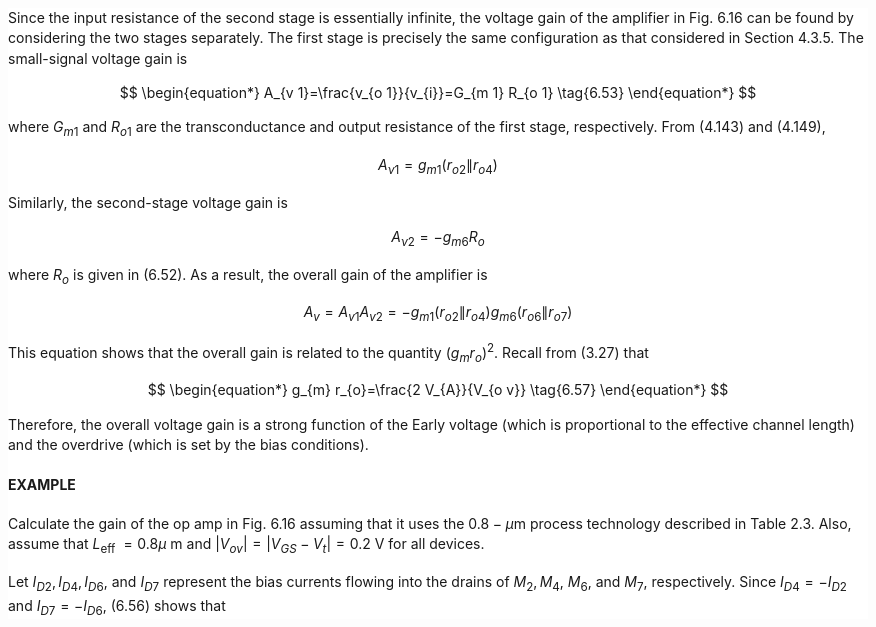 Since the input resistance of the second stage is essentially infinite, the voltage gain of the amplifier in Fig. 6.16 can be found by considering the two stages separately. The first stage is precisely the same configuration as that considered in Section 4.3.5. The small-signal voltage gain is

$$
\begin{equation*}
A_{v 1}=\frac{v_{o 1}}{v_{i}}=G_{m 1} R_{o 1} \tag{6.53}
\end{equation*}
$$

where $G_{m 1}$ and $R_{o 1}$ are the transconductance and output resistance of the first stage, respectively. From (4.143) and (4.149),

$$
\begin{equation*}
A_{\nu 1}=g_{m 1}\left(r_{o 2} \| r_{o 4}\right) \tag{6.54}
\end{equation*}
$$

Similarly, the second-stage voltage gain is

$$
\begin{equation*}
A_{\nu 2}=-g_{m 6} R_{o} \tag{6.55}
\end{equation*}
$$

where $R_{o}$ is given in (6.52). As a result, the overall gain of the amplifier is

$$
\begin{equation*}
A_{v}=A_{v 1} A_{v 2}=-g_{m 1}\left(r_{o 2} \| r_{o 4}\right) g_{m 6}\left(r_{o 6} \| r_{o 7}\right) \tag{6.56}
\end{equation*}
$$

This equation shows that the overall gain is related to the quantity $\left(g_{m} r_{o}\right)^{2}$. Recall from (3.27) that

$$
\begin{equation*}
g_{m} r_{o}=\frac{2 V_{A}}{V_{o v}} \tag{6.57}
\end{equation*}
$$

Therefore, the overall voltage gain is a strong function of the Early voltage (which is proportional to the effective channel length) and the overdrive (which is set by the bias conditions).

#### EXAMPLE

Calculate the gain of the op amp in Fig. 6.16 assuming that it uses the $0.8-\mu \mathrm{m}$ process technology described in Table 2.3. Also, assume that $L_{\text {eff }}=0.8 \mu \mathrm{~m}$ and $\left|V_{o v}\right|=\left|V_{G S}-V_{t}\right|=0.2 \mathrm{~V}$ for all devices.

Let $I_{D 2}, I_{D 4}, I_{D 6}$, and $I_{D 7}$ represent the bias currents flowing into the drains of $M_{2}, M_{4}$, $M_{6}$, and $M_{7}$, respectively. Since $I_{D 4}=-I_{D 2}$ and $I_{D 7}=-I_{D 6}$, (6.56) shows that
